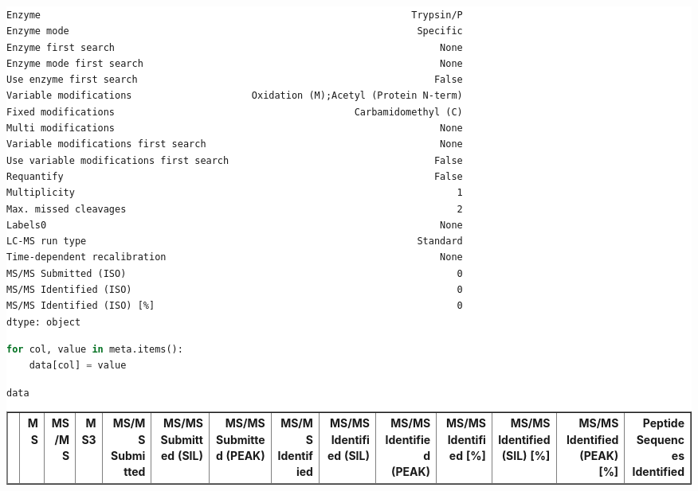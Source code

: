 


    Enzyme                                                                 Trypsin/P
    Enzyme mode                                                             Specific
    Enzyme first search                                                         None
    Enzyme mode first search                                                    None
    Use enzyme first search                                                    False
    Variable modifications                     Oxidation (M);Acetyl (Protein N-term)
    Fixed modifications                                          Carbamidomethyl (C)
    Multi modifications                                                         None
    Variable modifications first search                                         None
    Use variable modifications first search                                    False
    Requantify                                                                 False
    Multiplicity                                                                   1
    Max. missed cleavages                                                          2
    Labels0                                                                     None
    LC-MS run type                                                          Standard
    Time-dependent recalibration                                                None
    MS/MS Submitted (ISO)                                                          0
    MS/MS Identified (ISO)                                                         0
    MS/MS Identified (ISO) [%]                                                     0
    dtype: object




```python
for col, value in meta.items():
    data[col] = value    
```


```python
data
```




<div>
<style scoped>
    .dataframe tbody tr th:only-of-type {
        vertical-align: middle;
    }

    .dataframe tbody tr th {
        vertical-align: top;
    }

    .dataframe thead th {
        text-align: right;
    }
</style>
<table border="1" class="dataframe">
  <thead>
    <tr style="text-align: right;">
      <th></th>
      <th>MS</th>
      <th>MS/MS</th>
      <th>MS3</th>
      <th>MS/MS Submitted</th>
      <th>MS/MS Submitted (SIL)</th>
      <th>MS/MS Submitted (PEAK)</th>
      <th>MS/MS Identified</th>
      <th>MS/MS Identified (SIL)</th>
      <th>MS/MS Identified (PEAK)</th>
      <th>MS/MS Identified [%]</th>
      <th>MS/MS Identified (SIL) [%]</th>
      <th>MS/MS Identified (PEAK) [%]</th>
      <th>Peptide Sequences Identified</th>